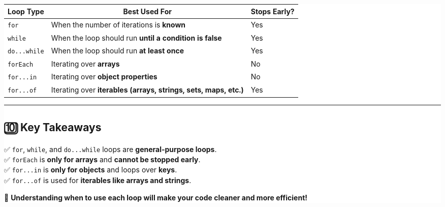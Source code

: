 | Loop Type | Best Used For | Stops Early? |
|-----------|--------------|--------------|
| `for` | When the number of iterations is **known** | Yes |
| `while` | When the loop should run **until a condition is false** | Yes |
| `do...while` | When the loop should run **at least once** | Yes |
| `forEach` | Iterating over **arrays** | No |
| `for...in` | Iterating over **object properties** | No |
| `for...of` | Iterating over **iterables (arrays, strings, sets, maps, etc.)** | Yes |

---

## **🔟 Key Takeaways**  
✅ `for`, `while`, and `do...while` loops are **general-purpose loops**.  
✅ `forEach` is **only for arrays** and **cannot be stopped early**.  
✅ `for...in` is **only for objects** and loops over **keys**.  
✅ `for...of` is used for **iterables like arrays and strings**.  

🚀 **Understanding when to use each loop will make your code cleaner and more efficient!**